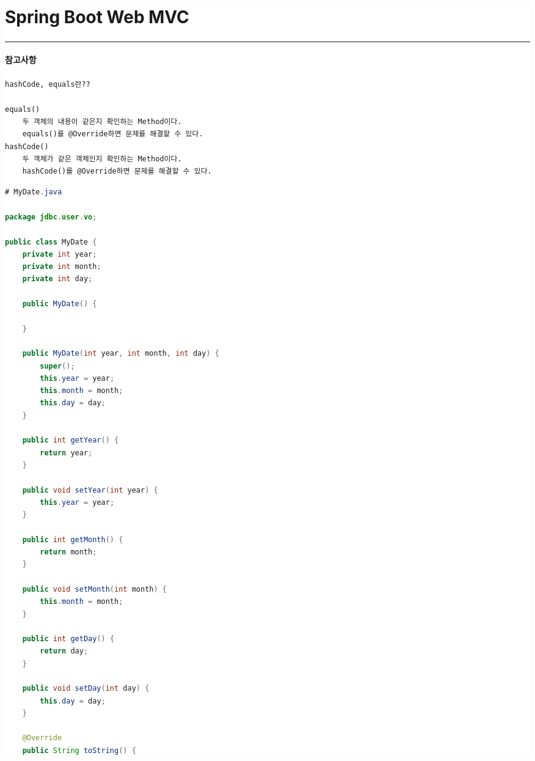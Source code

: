 # Spring Boot Web MVC 

---

#### 참고사항

```
hashCode, equals란??

equals()
	두 객체의 내용이 같은지 확인하는 Method이다.
	equals()를 @Override하면 문제를 해결할 수 있다.
hashCode()
	두 객체가 같은 객체인지 확인하는 Method이다.
	hashCode()를 @Override하면 문제를 해결할 수 있다.
```

```java
# MyDate.java

package jdbc.user.vo;

public class MyDate {
	private int year;
	private int month;
	private int day;
	
	public MyDate() {
		
	}

	public MyDate(int year, int month, int day) {
		super();
		this.year = year;
		this.month = month;
		this.day = day;
	}

	public int getYear() {
		return year;
	}

	public void setYear(int year) {
		this.year = year;
	}

	public int getMonth() {
		return month;
	}

	public void setMonth(int month) {
		this.month = month;
	}

	public int getDay() {
		return day;
	}

	public void setDay(int day) {
		this.day = day;
	}

	@Override
	public String toString() {
```